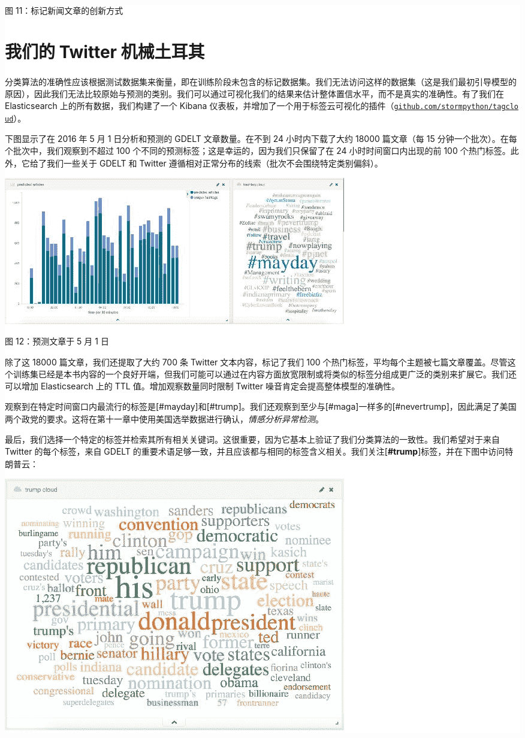 图 11：标记新闻文章的创新方式

# 我们的 Twitter 机械土耳其

分类算法的准确性应该根据测试数据集来衡量，即在训练阶段未包含的标记数据集。我们无法访问这样的数据集（这是我们最初引导模型的原因），因此我们无法比较原始与预测的类别。我们可以通过可视化我们的结果来估计整体置信水平，而不是真实的准确性。有了我们在 Elasticsearch 上的所有数据，我们构建了一个 Kibana 仪表板，并增加了一个用于标签云可视化的插件（[`github.com/stormpython/tagcloud`](https://github.com/stormpython/tagcloud)）。

下图显示了在 2016 年 5 月 1 日分析和预测的 GDELT 文章数量。在不到 24 小时内下载了大约 18000 篇文章（每 15 分钟一个批次）。在每个批次中，我们观察到不超过 100 个不同的预测标签；这是幸运的，因为我们只保留了在 24 小时时间窗口内出现的前 100 个热门标签。此外，它给了我们一些关于 GDELT 和 Twitter 遵循相对正常分布的线索（批次不会围绕特定类别偏斜）。

![我们的 Twitter 机械土耳其](img/image_09_012.jpg)

图 12：预测文章于 5 月 1 日

除了这 18000 篇文章，我们还提取了大约 700 条 Twitter 文本内容，标记了我们 100 个热门标签，平均每个主题被七篇文章覆盖。尽管这个训练集已经是本书内容的一个良好开端，但我们可能可以通过在内容方面放宽限制或将类似的标签分组成更广泛的类别来扩展它。我们还可以增加 Elasticsearch 上的 TTL 值。增加观察数量同时限制 Twitter 噪音肯定会提高整体模型的准确性。

观察到在特定时间窗口内最流行的标签是[#mayday]和[#trump]。我们还观察到至少与[#maga]一样多的[#nevertrump]，因此满足了美国两个政党的要求。这将在第十一章中使用美国选举数据进行确认，*情感分析异常检测*。

最后，我们选择一个特定的标签并检索其所有相关关键词。这很重要，因为它基本上验证了我们分类算法的一致性。我们希望对于来自 Twitter 的每个标签，来自 GDELT 的重要术语足够一致，并且应该都与相同的标签含义相关。我们关注[**#trump**]标签，并在下图中访问特朗普云：

![我们的 Twitter 机械土耳其](img/image_09_013.jpg)
